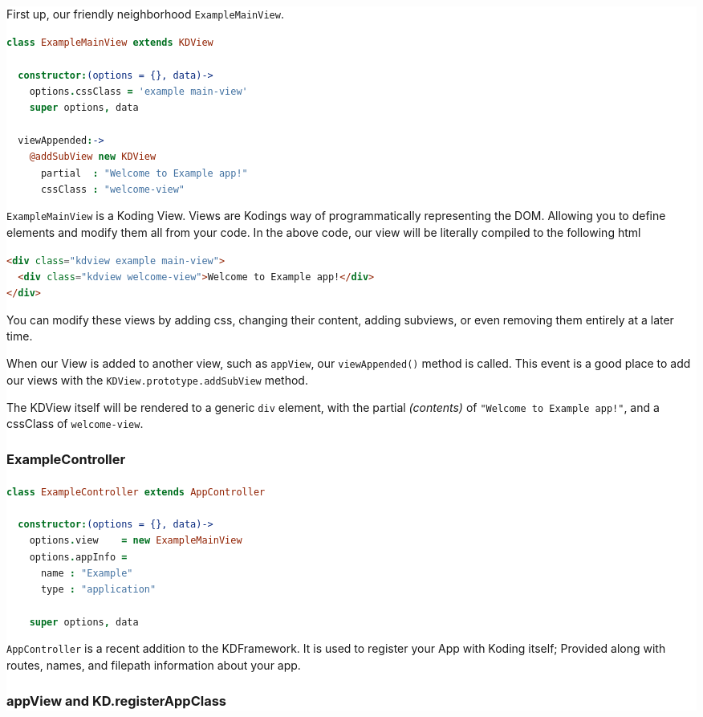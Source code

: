 First up, our friendly neighborhood `ExampleMainView`.

```coffee
class ExampleMainView extends KDView

  constructor:(options = {}, data)->
    options.cssClass = 'example main-view'
    super options, data

  viewAppended:->
    @addSubView new KDView
      partial  : "Welcome to Example app!"
      cssClass : "welcome-view"
```

`ExampleMainView` is a Koding View. Views are Kodings way of programmatically 
representing the DOM. Allowing you to define elements and modify them all from 
your code. In the above code, our view will be literally compiled to the 
following html

```html
<div class="kdview example main-view">
  <div class="kdview welcome-view">Welcome to Example app!</div>
</div>
```

You can modify these views by adding css, changing their content, adding 
subviews, or even removing them entirely at a later time.

When our View is added to another view, such as `appView`, our `viewAppended()` 
method is called. This event is a good place to add our views with the 
`KDView.prototype.addSubView` method.

The KDView itself will be rendered to a generic `div` element, with the partial 
*(contents)* of `"Welcome to Example app!"`, and a cssClass of `welcome-view`.

### ExampleController

```coffee
class ExampleController extends AppController

  constructor:(options = {}, data)->
    options.view    = new ExampleMainView
    options.appInfo =
      name : "Example"
      type : "application"

    super options, data
```

`AppController` is a recent addition to the KDFramework. It is used to register 
your App with Koding itself; Provided along with routes, names, and filepath 
information about your app.

### appView and KD.registerAppClass
